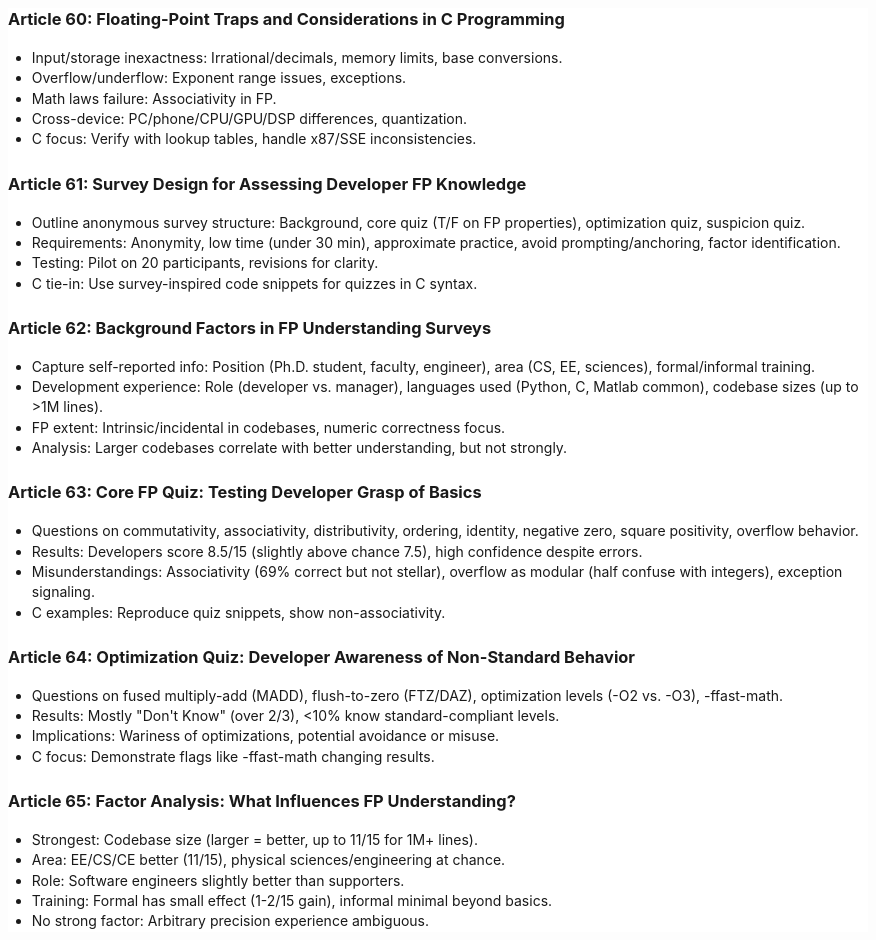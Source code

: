 ### Article 60: Floating-Point Traps and Considerations in C Programming
- Input/storage inexactness: Irrational/decimals, memory limits, base conversions.
- Overflow/underflow: Exponent range issues, exceptions.
- Math laws failure: Associativity in FP.
- Cross-device: PC/phone/CPU/GPU/DSP differences, quantization.
- C focus: Verify with lookup tables, handle x87/SSE inconsistencies.

### Article 61: Survey Design for Assessing Developer FP Knowledge
- Outline anonymous survey structure: Background, core quiz (T/F on FP properties), optimization quiz, suspicion quiz.
- Requirements: Anonymity, low time (under 30 min), approximate practice, avoid prompting/anchoring, factor identification.
- Testing: Pilot on 20 participants, revisions for clarity.
- C tie-in: Use survey-inspired code snippets for quizzes in C syntax.

### Article 62: Background Factors in FP Understanding Surveys
- Capture self-reported info: Position (Ph.D. student, faculty, engineer), area (CS, EE, sciences), formal/informal training.
- Development experience: Role (developer vs. manager), languages used (Python, C, Matlab common), codebase sizes (up to >1M lines).
- FP extent: Intrinsic/incidental in codebases, numeric correctness focus.
- Analysis: Larger codebases correlate with better understanding, but not strongly.

### Article 63: Core FP Quiz: Testing Developer Grasp of Basics
- Questions on commutativity, associativity, distributivity, ordering, identity, negative zero, square positivity, overflow behavior.
- Results: Developers score 8.5/15 (slightly above chance 7.5), high confidence despite errors.
- Misunderstandings: Associativity (69% correct but not stellar), overflow as modular (half confuse with integers), exception signaling.
- C examples: Reproduce quiz snippets, show non-associativity.

### Article 64: Optimization Quiz: Developer Awareness of Non-Standard Behavior
- Questions on fused multiply-add (MADD), flush-to-zero (FTZ/DAZ), optimization levels (-O2 vs. -O3), -ffast-math.
- Results: Mostly "Don't Know" (over 2/3), <10% know standard-compliant levels.
- Implications: Wariness of optimizations, potential avoidance or misuse.
- C focus: Demonstrate flags like -ffast-math changing results.

### Article 65: Factor Analysis: What Influences FP Understanding?
- Strongest: Codebase size (larger = better, up to 11/15 for 1M+ lines).
- Area: EE/CS/CE better (11/15), physical sciences/engineering at chance.
- Role: Software engineers slightly better than supporters.
- Training: Formal has small effect (1-2/15 gain), informal minimal beyond basics.
- No strong factor: Arbitrary precision experience ambiguous.
